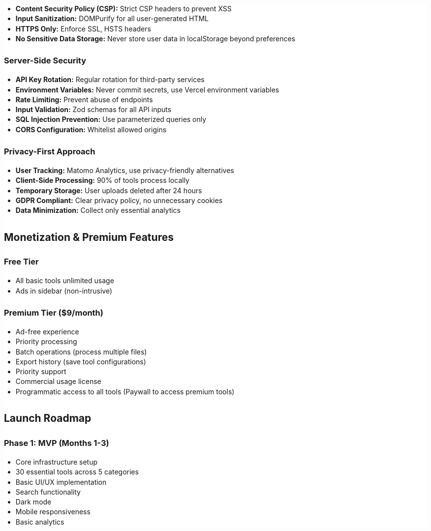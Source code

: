 - **Content Security Policy (CSP):** Strict CSP headers to prevent XSS
- **Input Sanitization:** DOMPurify for all user-generated HTML
- **HTTPS Only:** Enforce SSL, HSTS headers
- **No Sensitive Data Storage:** Never store user data in localStorage beyond preferences

### Server-Side Security

- **API Key Rotation:** Regular rotation for third-party services
- **Environment Variables:** Never commit secrets, use Vercel environment variables
- **Rate Limiting:** Prevent abuse of endpoints
- **Input Validation:** Zod schemas for all API inputs
- **SQL Injection Prevention:** Use parameterized queries only
- **CORS Configuration:** Whitelist allowed origins

### Privacy-First Approach

- **User Tracking:** Matomo Analytics, use privacy-friendly alternatives
- **Client-Side Processing:** 90% of tools process locally
- **Temporary Storage:** User uploads deleted after 24 hours
- **GDPR Compliant:** Clear privacy policy, no unnecessary cookies
- **Data Minimization:** Collect only essential analytics

## Monetization & Premium Features

### Free Tier

- All basic tools unlimited usage
- Ads in sidebar (non-intrusive)

### Premium Tier ($9/month)

- Ad-free experience
- Priority processing
- Batch operations (process multiple files)
- Export history (save tool configurations)
- Priority support
- Commercial usage license
- Programmatic access to all tools (Paywall to access premium tools)


## Launch Roadmap

### Phase 1: MVP (Months 1-3)

- Core infrastructure setup
- 30 essential tools across 5 categories
- Basic UI/UX implementation
- Search functionality
- Dark mode
- Mobile responsiveness
- Basic analytics
